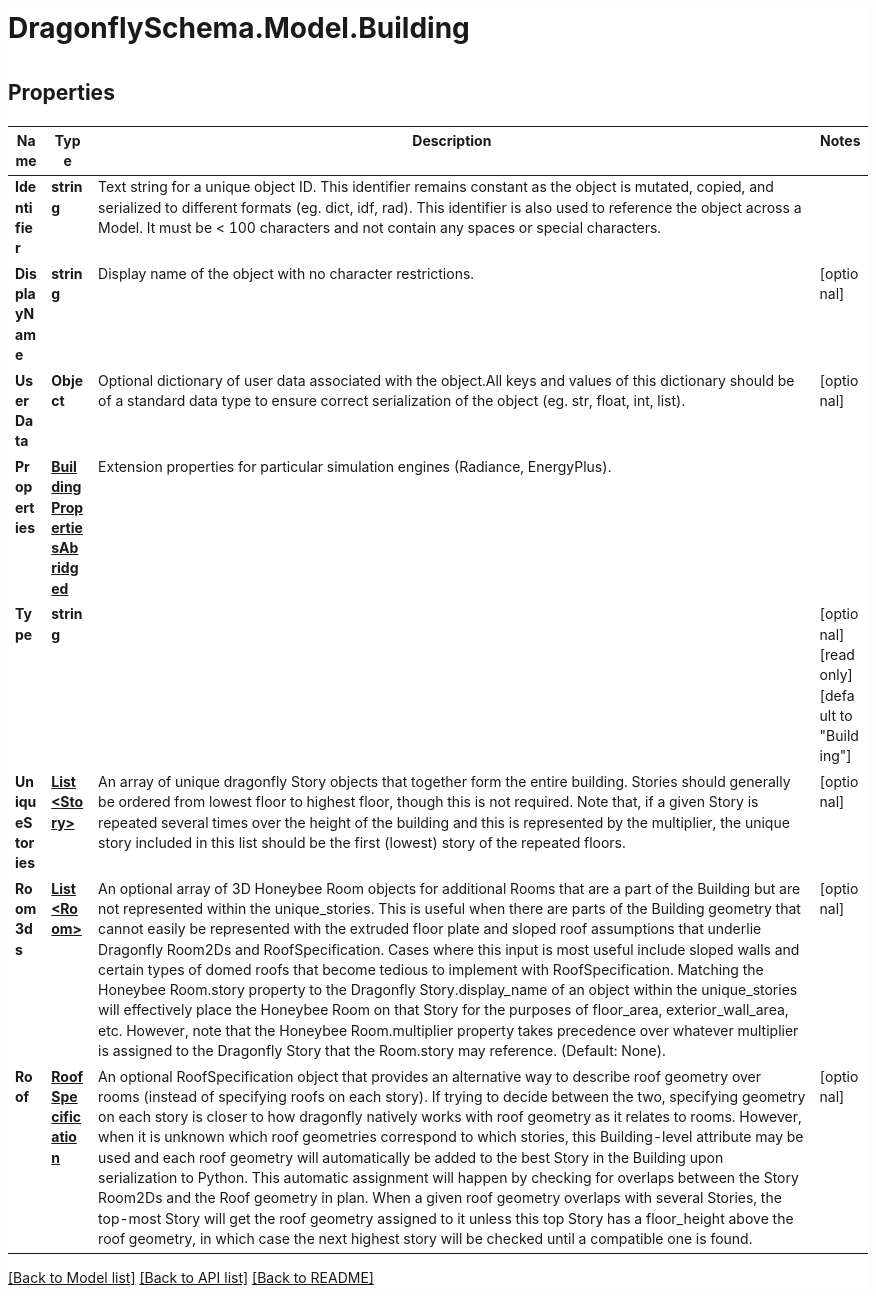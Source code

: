 
# DragonflySchema.Model.Building

## Properties

Name | Type | Description | Notes
------------ | ------------- | ------------- | -------------
**Identifier** | **string** | Text string for a unique object ID. This identifier remains constant as the object is mutated, copied, and serialized to different formats (eg. dict, idf, rad). This identifier is also used to reference the object across a Model. It must be &lt; 100 characters and not contain any spaces or special characters. | 
**DisplayName** | **string** | Display name of the object with no character restrictions. | [optional] 
**UserData** | **Object** | Optional dictionary of user data associated with the object.All keys and values of this dictionary should be of a standard data type to ensure correct serialization of the object (eg. str, float, int, list). | [optional] 
**Properties** | [**BuildingPropertiesAbridged**](BuildingPropertiesAbridged.md) | Extension properties for particular simulation engines (Radiance, EnergyPlus). | 
**Type** | **string** |  | [optional] [readonly] [default to "Building"]
**UniqueStories** | [**List&lt;Story&gt;**](Story.md) | An array of unique dragonfly Story objects that together form the entire building. Stories should generally be ordered from lowest floor to highest floor, though this is not required. Note that, if a given Story is repeated several times over the height of the building and this is represented by the multiplier, the unique story included in this list should be the first (lowest) story of the repeated floors. | [optional] 
**Room3ds** | [**List&lt;Room&gt;**](Room.md) | An optional array of 3D Honeybee Room objects for additional Rooms that are a part of the Building but are not represented within the unique_stories. This is useful when there are parts of the Building geometry that cannot easily be represented with the extruded floor plate and sloped roof assumptions that underlie Dragonfly Room2Ds and RoofSpecification. Cases where this input is most useful include sloped walls and certain types of domed roofs that become tedious to implement with RoofSpecification. Matching the Honeybee Room.story property to the Dragonfly Story.display_name of an object within the unique_stories will effectively place the Honeybee Room on that Story for the purposes of floor_area, exterior_wall_area, etc. However, note that the Honeybee Room.multiplier property takes precedence over whatever multiplier is assigned to the Dragonfly Story that the Room.story may reference. (Default: None). | [optional] 
**Roof** | [**RoofSpecification**](RoofSpecification.md) | An optional RoofSpecification object that provides an alternative way to describe roof geometry over rooms (instead of specifying roofs on each story). If trying to decide between the two, specifying geometry on each story is closer to how dragonfly natively works with roof geometry as it relates to rooms. However, when it is unknown which roof geometries correspond to which stories, this Building-level attribute may be used and each roof geometry will automatically be added to the best Story in the Building upon serialization to Python. This automatic assignment will happen by checking for overlaps between the Story Room2Ds and the Roof geometry in plan. When a given roof geometry overlaps with several Stories, the top-most Story will get the roof geometry assigned to it unless this top Story has a floor_height above the roof geometry, in which case the next highest story will be checked until a compatible one is found. | [optional] 

[[Back to Model list]](../README.md#documentation-for-models)
[[Back to API list]](../README.md#documentation-for-api-endpoints)
[[Back to README]](../README.md)

